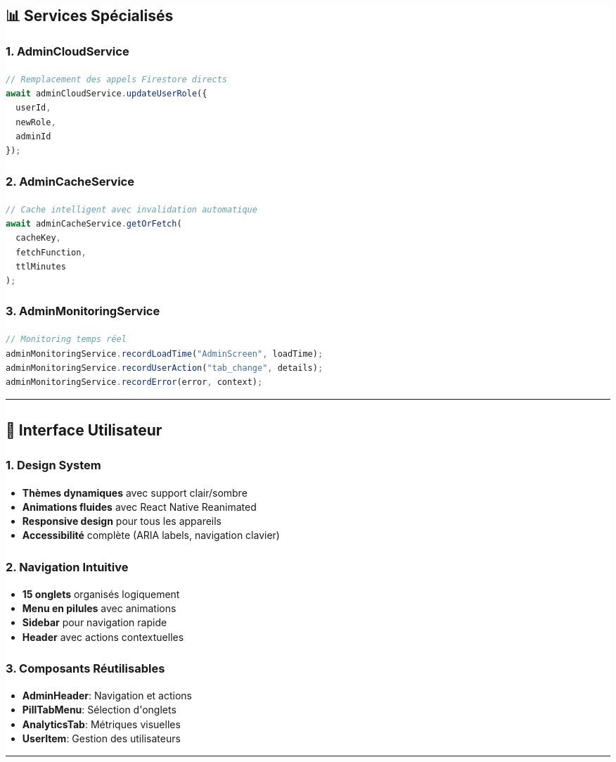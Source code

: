 
## 📊 Services Spécialisés

### **1. AdminCloudService**
```typescript
// Remplacement des appels Firestore directs
await adminCloudService.updateUserRole({
  userId,
  newRole,
  adminId
});
```

### **2. AdminCacheService**
```typescript
// Cache intelligent avec invalidation automatique
await adminCacheService.getOrFetch(
  cacheKey,
  fetchFunction,
  ttlMinutes
);
```

### **3. AdminMonitoringService**
```typescript
// Monitoring temps réel
adminMonitoringService.recordLoadTime("AdminScreen", loadTime);
adminMonitoringService.recordUserAction("tab_change", details);
adminMonitoringService.recordError(error, context);
```

---

## 🎨 Interface Utilisateur

### **1. Design System**
- **Thèmes dynamiques** avec support clair/sombre
- **Animations fluides** avec React Native Reanimated
- **Responsive design** pour tous les appareils
- **Accessibilité** complète (ARIA labels, navigation clavier)

### **2. Navigation Intuitive**
- **15 onglets** organisés logiquement
- **Menu en pilules** avec animations
- **Sidebar** pour navigation rapide
- **Header** avec actions contextuelles

### **3. Composants Réutilisables**
- **AdminHeader**: Navigation et actions
- **PillTabMenu**: Sélection d'onglets
- **AnalyticsTab**: Métriques visuelles
- **UserItem**: Gestion des utilisateurs

---